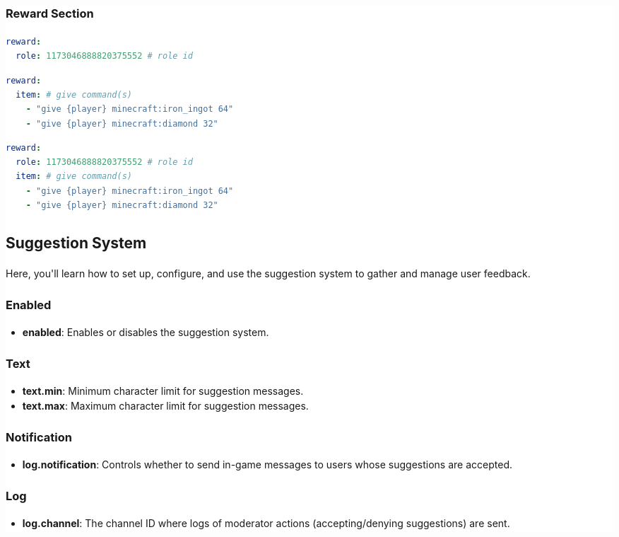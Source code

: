 ### Reward Section

<Tabs>
<TabPanel title="Role">

```yaml
reward:
  role: 1173046888820375552 # role id
```

</TabPanel>
<TabPanel title="Item">

```yaml
reward:
  item: # give command(s)
    - "give {player} minecraft:iron_ingot 64"
    - "give {player} minecraft:diamond 32"
```

</TabPanel>
<TabPanel title="Both">

```yaml
reward:
  role: 1173046888820375552 # role id
  item: # give command(s)
    - "give {player} minecraft:iron_ingot 64"
    - "give {player} minecraft:diamond 32"
```

</TabPanel>
</Tabs>

## Suggestion System

Here, you'll learn how to set up, configure, and use the suggestion system to gather and manage user feedback.

### Enabled
- **enabled**: Enables or disables the suggestion system.

### Text
- **text.min**: Minimum character limit for suggestion messages.
- **text.max**: Maximum character limit for suggestion messages.

### Notification
- **log.notification**: Controls whether to send in-game messages to users whose suggestions are accepted.

### Log
- **log.channel**: The channel ID where logs of moderator actions (accepting/denying suggestions) are sent.
